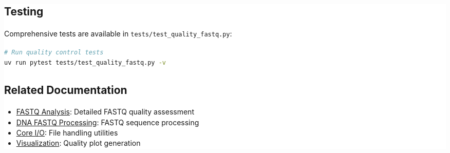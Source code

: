 ## Testing

Comprehensive tests are available in `tests/test_quality_fastq.py`:

```bash
# Run quality control tests
uv run pytest tests/test_quality_fastq.py -v
```

## Related Documentation

- [FASTQ Analysis](./fastq.md): Detailed FASTQ quality assessment
- [DNA FASTQ Processing](../dna/fastq.md): FASTQ sequence processing
- [Core I/O](../core/io.md): File handling utilities
- [Visualization](../visualization/plots.md): Quality plot generation
